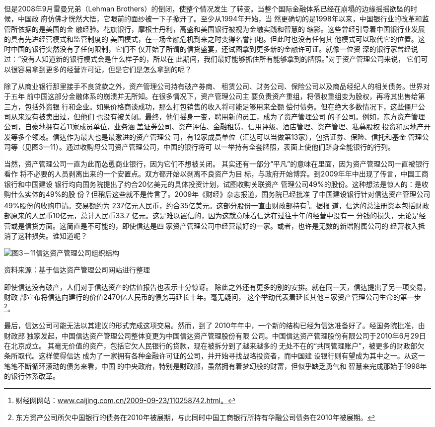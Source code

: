 但是2008年9月雷曼兄弟（Lehman Brothers）的倒闭，使整个情况发生
了转变。当整个国际金融体系已经在崩塌的边缘摇摇欲坠的时候，中国政
府仿佛才恍然大悟，它眼前的面纱被一下子掀开了。至少从1994年开始，当
然更确切的是1998年以来，中国银行业的改革和监管所依据的是美国的金
融经验。花旗银行，摩根士丹利，高盛和美国银行被视为金融实践和智慧的
缩影。这些曾经引导着中国银行业发展的具有先进经营模式和监管制度的
美国模式，在一场金融危机到来之时变得名誉扫地。但此时也没有任何其
他模式可以取代它的位置。这时中国的银行突然没有了任何限制，它们不
仅开始了所谓的信贷盛宴，还试图拿到更多新的金融许可证。就像一位资
深的银行家曾经说过：“没有人知道新的银行模式会是什么样子的，所以在
此期间，我们最好能够抓住所有能够拿到的牌照。”对于资产管理公司来说，
它们可以很容易拿到更多的经营许可证，但是它们是怎么拿到的呢？

除了从商业银行那里接手不良贷款之外，资产管理公司持有破产券商、
租赁公司、财务公司、保险公司以及商品经纪人的相关债务。世界对于五年
前中国这部分金融体系的崩溃并无所知。在很多情况下，资产管理公司主
要负责资产重组，将债权重组变为股权，再将其出售给第三方，包括外资银
行和企业。如果价格商谈成功，那么打包销售的收入将可能足够用来全额
偿付债务。但在绝大多数情况下，这些僵尸公司从来没有被卖出过，但他们
也没有被关闭。最终，他们摇身一变，聘用新的员工，成为了资产管理公司
的子公司。例如，东方资产管理公司，自豪地拥有着11家成员单位，业务涵
盖证券公司、资产评估、金融租赁、信用评级、酒店管理、资产管理、私募股权
投资和房地产开发等多个领域。信达作为最大也是最激进的资产管理公
司，有12家成员单位（汇达可以当做第13家），包括证券、保险、信托和基金
管理公司等（见图3一11）。通过收购母公司资产管理公司，中国的银行将可
以一举持有全套牌照，表面上使他们跻身全能银行的行列。

当然，资产管理公司一直为此而怂恿商业银行，因为它们不想被关闭。
其实还有一部分“平凡”的意味在里面，因为资产管理公司一直被银行看作
将不必要的人员剥离出来的一个安置点。双方都开始以剥离不良资产为目
标，与政府开始博弈。到2009年年中出现了传言，中国工商银行和中国建设
银行均向国务院提出了约合20亿美元的具体投资计划，试图收购关联资产
管理公司49%的股份。这种想法是惊人的：是收购什么实体的49%的股
份？但稍后这些就不是传言了。2009年《财经》杂志报道，国务院已经批准
了中国建设银行针对信达资产管理公司49%股份的收购申请。交易额约为
237亿元人民币，约合35亿美元。这部分股份一直由财政部持有[^3-17]。据报
道，信达的总注册资本包括财政部原来的人民币10亿元，总计人民币33.7
亿元。这是难以置信的，因为这就意味着信达在过往十年的经营中没有一
分钱的损失，无论是经营或是信贷方面。这简直是不可能的，即使信达是四
家资产管理公司中经营最好的一家。或者，也许是无数的新增附属公司的
经营收入抵消了这种损失。谁知道呢？

![图3－11信达资产管理公司组织结构](images/p3-11.png)

资料来源：基于信达资产管理公司网站进行整理

[^3-17]: 财经网网站：www.caijing.com.cn/2009-09-23/110258742.html。

即使信达没有破产，人们对于信达资产的估值报告也表示十分惊讶。
除此之外还有更多的别的安排。就在同一天，信达提出了另一项交易，财政
部宣布将信达向建行的价值2470亿人民币的债务再延长十年。毫无疑问，
这个举动代表着延长其他三家资产管理公司生命的第一步[^3-18]。

最后，信达公司可能无法以其建议的形式完成这项交易。然而，到了
2010年年中，一个新的结构已经为信达准备好了。经国务院批准，由财政部
独家发起，中国信达资产管理公司整体变更为中国信达资产管理股份有限
公司。中国信达资产管理股份有限公司于2010年6月29日在北京成立。
其毫无价值的资产，包括它欠人民银行的贷款，现在被拆分到了越来越多的
无处不在的“共同管理账户”，被更多的财政部欠条所取代。这样使得信达
成为了一家拥有各种金融许可证的公司，并开始寻找战略投资者，而中国建
设银行则有望成为其中之一。从这一笔笔不断循环滚动的债务来看，中国
的中央政府，特别是财政部，虽然拥有着梦幻般的财富，但似乎缺乏勇气和
智慧来完成那始于1998年的银行体系改革。


[^3-0]: 参见《中国日报》，2010年8月25日。
[^3-1]: 债券本身期限为10年，但是在2005年进行了调整。新的票面利率被调整至2.25%，到期日延展至2028年。
[^3-2]: 在工商银行和农业银行的案例中，1998年财政部注资被保留了，并且没有像建行和中行重组案例中的那样被勾销。
[^3-3]: 930亿人民币作为1998年财政部2700亿特别债券的一部分被注入到两家银行。在当时银行的不良资产率已经达到了40%，因此不可能有任何一家银行拥有真正意义上的留存收益。
[^3-4]: 事实上，中国人民银行此前允许一些央企持有建设银行股票以起到分散股东的目的，如中国社保基金。在引进国外的战略投资者以前，此时，中国人民银行仅仅持有刚过95%的中国建设银行股份。
[^3-5]: 原资产管理公司自1999年起所欠中国农业银行的1380亿人民币的债务被“欠条”所代替；价值1506亿人民币的不良资产被用来冲销相等金额的央行债务。
[^3-6]: 参见《经济观察报》，2005年12月26日。这个数字似乎可能会更大，中国人民银行在其2005年的金融稳定报告中也提到了3.24万亿人民币，或3900亿美元。
[^3-7]: 于宁：《汇达登场》，《财经》，2005年7月25日。
[^3-8]: 《汇达资产托管浮出水面，张汉桥或出任董事长》，《第一财经日报》，2005年8月3日
[^3-9]: 海南和广东两省数字的缺失让人想起关于巨额三角债务的命运的问题。朱镕基在20世纪
[^3-10]: 张斌：《中央政府欲接收3万亿与土地相关地方债务》，《经济观察报》，2011年6月2日。
[^3-11]: 参见中国人民银行《社会融资规模构成指标的说明》，2011年5月20日。
[^3-12]: 《中国银监会声称：关于地下钱庄的报告并不属实》，彭博资讯，2011年8月12日。
[^3-13]: 惠誉评级，《中国银行业杠杆率涨幅持续超过GDP增长》，2011年7月13日。
[^3-15]: 参见彭博资讯，《中国释放出更多的人民币升值信号》，2011年7月20日。
[^3-18]: 东方资产公司所欠中国银行的债务在2010年被展期，与此同时中国工商银行所持有华融公司债务在2010年被展期。